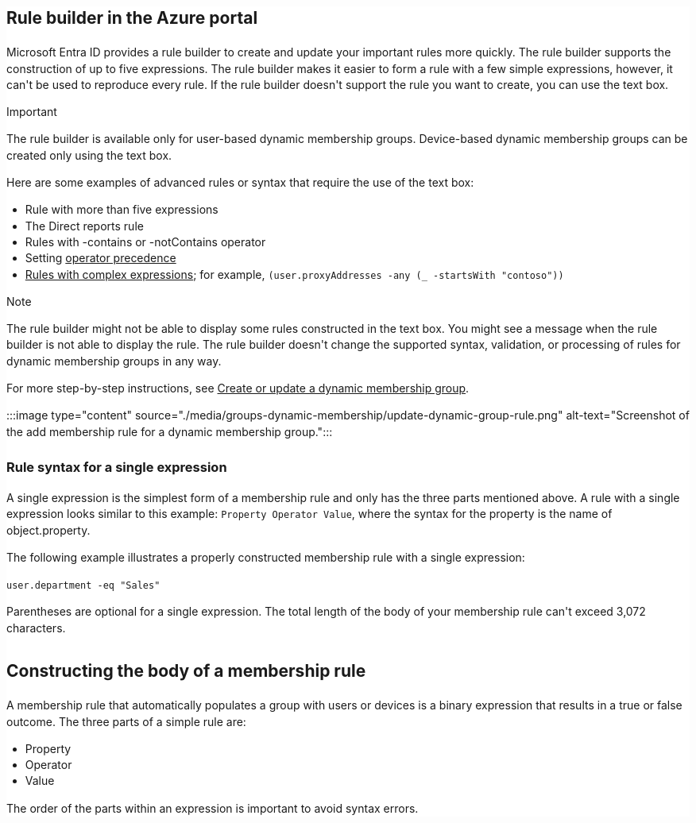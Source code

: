 ## Rule builder in the Azure portal

Microsoft Entra ID provides a rule builder to create and update your important rules more quickly. The rule builder supports the construction of up to five expressions. The rule builder makes it easier to form a rule with a few simple expressions, however, it can't be used to reproduce every rule. If the rule builder doesn't support the rule you want to create, you can use the text box.

>[!IMPORTANT]
> The rule builder is available only for user-based dynamic membership groups. Device-based dynamic membership groups can be created only using the text box.

Here are some examples of advanced rules or syntax that require the use of the text box:

- Rule with more than five expressions
- The Direct reports rule
- Rules with -contains or -notContains operator
- Setting [operator precedence](#operator-precedence)
- [Rules with complex expressions](#rules-with-complex-expressions); for example, `(user.proxyAddresses -any (_ -startsWith "contoso"))`

> [!NOTE]
> The rule builder might not be able to display some rules constructed in the text box. You might see a message when the rule builder is not able to display the rule. The rule builder doesn't change the supported syntax, validation, or processing of rules for dynamic membership groups in any way.

For more step-by-step instructions, see [Create or update a dynamic membership group](groups-create-rule.md).

:::image type="content" source="./media/groups-dynamic-membership/update-dynamic-group-rule.png" alt-text="Screenshot of the add membership rule for a dynamic membership group.":::

### Rule syntax for a single expression

A single expression is the simplest form of a membership rule and only has the three parts mentioned above. A rule with a single expression looks similar to this example: `Property Operator Value`, where the syntax for the property is the name of object.property.

The following example illustrates a properly constructed membership rule with a single expression:

```
user.department -eq "Sales"
```

Parentheses are optional for a single expression. The total length of the body of your membership rule can't exceed 3,072 characters.

## Constructing the body of a membership rule

A membership rule that automatically populates a group with users or devices is a binary expression that results in a true or false outcome. The three parts of a simple rule are:

- Property
- Operator
- Value

The order of the parts within an expression is important to avoid syntax errors.

